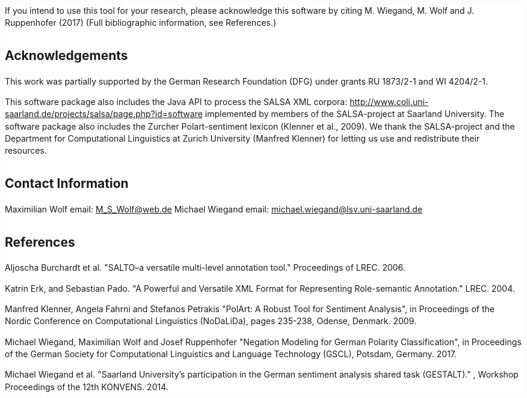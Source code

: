 If you intend to use this tool for your research, please acknowledge this software by citing M. Wiegand, M. Wolf and J. Ruppenhofer (2017) 
(Full bibliographic information, see References.)

## Acknowledgements
This work was partially supported by the German Research Foundation (DFG) under grants RU 1873/2-1 and WI 4204/2-1.

This software package also includes the Java API to process the SALSA XML corpora:
http://www.coli.uni-saarland.de/projects/salsa/page.php?id=software
implemented by members of the SALSA-project at Saarland University.
The software package also includes the Zurcher Polart-sentiment lexicon (Klenner et al., 2009).
We thank the SALSA-project and the Department for Computational Linguistics at Zurich University (Manfred Klenner)
for letting us use and redistribute their resources.

## Contact Information
Maximilian Wolf                       email: M_S_Wolf@web.de
Michael Wiegand                       email: michael.wiegand@lsv.uni-saarland.de

## References
Aljoscha Burchardt et al. 
"SALTO–a versatile multi-level annotation tool." Proceedings of LREC. 2006.

Katrin Erk, and Sebastian Pado. 
"A Powerful and Versatile XML Format for Representing Role-semantic Annotation." LREC. 2004.

Manfred Klenner, Angela Fahrni and Stefanos Petrakis
   "PolArt: A Robust Tool for Sentiment Analysis",
    in Proceedings of the Nordic Conference on Computational Linguistics (NoDaLiDa), pages 235-238, Odense, Denmark. 2009.
    
Michael Wiegand, Maximilian Wolf and Josef Ruppenhofer
  "Negation Modeling for German Polarity Classification", 
  in Proceedings of the German Society for Computational Linguistics and Language Technology (GSCL), Potsdam, Germany. 2017.
  
Michael Wiegand et al. 
  "Saarland University’s participation in the German sentiment analysis shared task (GESTALT)." ,
  Workshop Proceedings of the 12th KONVENS. 2014.
